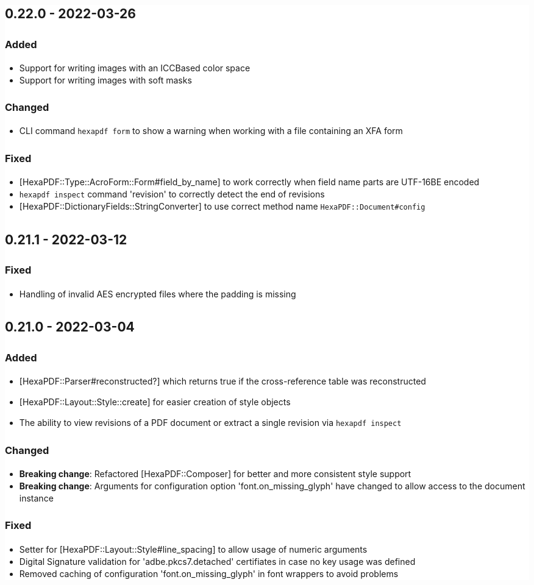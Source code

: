 
## 0.22.0 - 2022-03-26

### Added

- Support for writing images with an ICCBased color space
- Support for writing images with soft masks

### Changed

- CLI command `hexapdf form` to show a warning when working with a file
  containing an XFA form

### Fixed

- [HexaPDF::Type::AcroForm::Form#field_by_name] to work correctly when field
  name parts are UTF-16BE encoded
- `hexapdf inspect` command 'revision' to correctly detect the end of revisions
- [HexaPDF::DictionaryFields::StringConverter] to use correct method name
  `HexaPDF::Document#config`


## 0.21.1 - 2022-03-12

### Fixed

- Handling of invalid AES encrypted files where the padding is missing


## 0.21.0 - 2022-03-04

### Added

* [HexaPDF::Parser#reconstructed?] which returns true if the cross-reference
  table was reconstructed
- [HexaPDF::Layout::Style::create] for easier creation of style objects
* The ability to view revisions of a PDF document or extract a single revision
  via `hexapdf inspect`

### Changed

* **Breaking change**: Refactored [HexaPDF::Composer] for better and more
  consistent style support
* **Breaking change**: Arguments for configuration option
  'font.on_missing_glyph' have changed to allow access to the document instance

### Fixed

* Setter for [HexaPDF::Layout::Style#line_spacing] to allow usage of numeric
  arguments
* Digital Signature validation for 'adbe.pkcs7.detached' certifiates in case no
  key usage was defined
* Removed caching of configuration 'font.on_missing_glyph' in font wrappers to
  avoid problems


[geom2d]: https://github.com/gettalong/geom2d